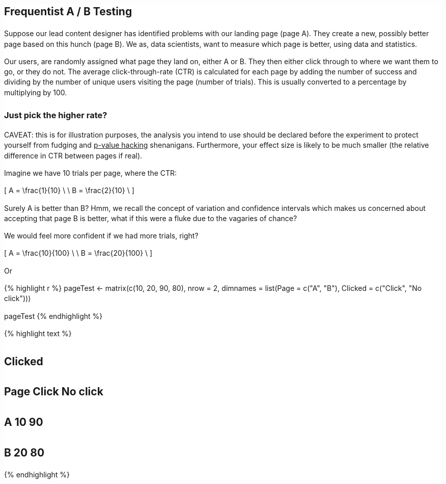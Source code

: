 ## Frequentist A / B Testing
 
Suppose our lead content designer has identified problems with our landing page (page A). They create a new, possibly better page based on this hunch (page B). We as, data scientists, want to measure which page is better, using data and statistics.   
 
Our users, are randomly assigned what page they land on, either A or B. They then either click through to where we want them to go, or they do not. The average click-through-rate (CTR) is calculated for each page by adding the number of success and dividing by the number of unique users visiting the page (number of trials). This is usually converted to a percentage by multiplying by 100.  
 
### Just pick the higher rate?
 
CAVEAT: this is for illustration purposes, the analysis you intend to use should be declared before the experiment to protect yourself from fudging and [p-value hacking](http://journals.plos.org/plosbiology/article?id=10.1371/journal.pbio.1002106) shenanigans. Furthermore, your effect size is likely to be much smaller (the relative difference in CTR between pages if real).    
 
Imagine we have 10 trials per page, where the CTR:
 
\[
A = \frac{1}{10} \\
\\
B = \frac{2}{10} \\
\]
 
Surely A is better than B? Hmm, we recall the concept of variation and confidence intervals which makes us concerned about accepting that page B is better, what if this were a fluke due to the vagaries of chance?  
 
We would feel more confident if we had more trials, right?
 
\[
A = \frac{10}{100} \\
\\
B = \frac{20}{100} \\
\]
 
Or
 

{% highlight r %}
pageTest <-
matrix(c(10, 20, 90, 80),
       nrow = 2,
       dimnames = list(Page = c("A", "B"),
                       Clicked = c("Click", "No click")))
 
pageTest
{% endhighlight %}



{% highlight text %}
##     Clicked
## Page Click No click
##    A    10       90
##    B    20       80
{% endhighlight %}
 